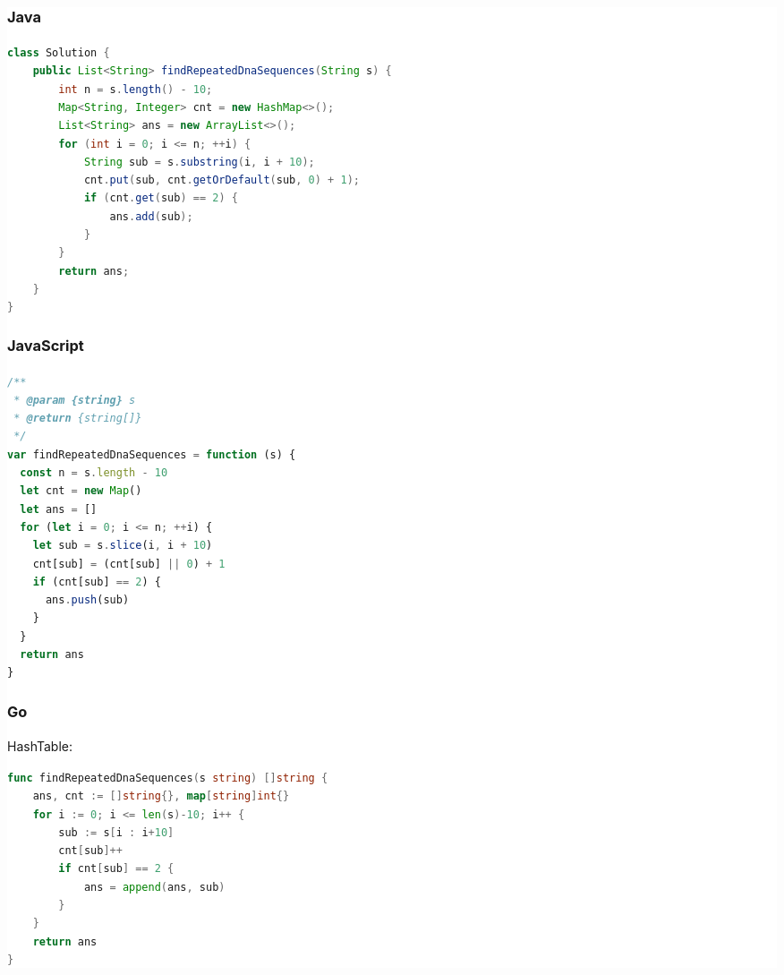 ### **Java**

```java
class Solution {
    public List<String> findRepeatedDnaSequences(String s) {
        int n = s.length() - 10;
        Map<String, Integer> cnt = new HashMap<>();
        List<String> ans = new ArrayList<>();
        for (int i = 0; i <= n; ++i) {
            String sub = s.substring(i, i + 10);
            cnt.put(sub, cnt.getOrDefault(sub, 0) + 1);
            if (cnt.get(sub) == 2) {
                ans.add(sub);
            }
        }
        return ans;
    }
}
```

### **JavaScript**

```js
/**
 * @param {string} s
 * @return {string[]}
 */
var findRepeatedDnaSequences = function (s) {
  const n = s.length - 10
  let cnt = new Map()
  let ans = []
  for (let i = 0; i <= n; ++i) {
    let sub = s.slice(i, i + 10)
    cnt[sub] = (cnt[sub] || 0) + 1
    if (cnt[sub] == 2) {
      ans.push(sub)
    }
  }
  return ans
}
```

### **Go**

HashTable:

```go
func findRepeatedDnaSequences(s string) []string {
	ans, cnt := []string{}, map[string]int{}
	for i := 0; i <= len(s)-10; i++ {
		sub := s[i : i+10]
		cnt[sub]++
		if cnt[sub] == 2 {
			ans = append(ans, sub)
		}
	}
	return ans
}
```
